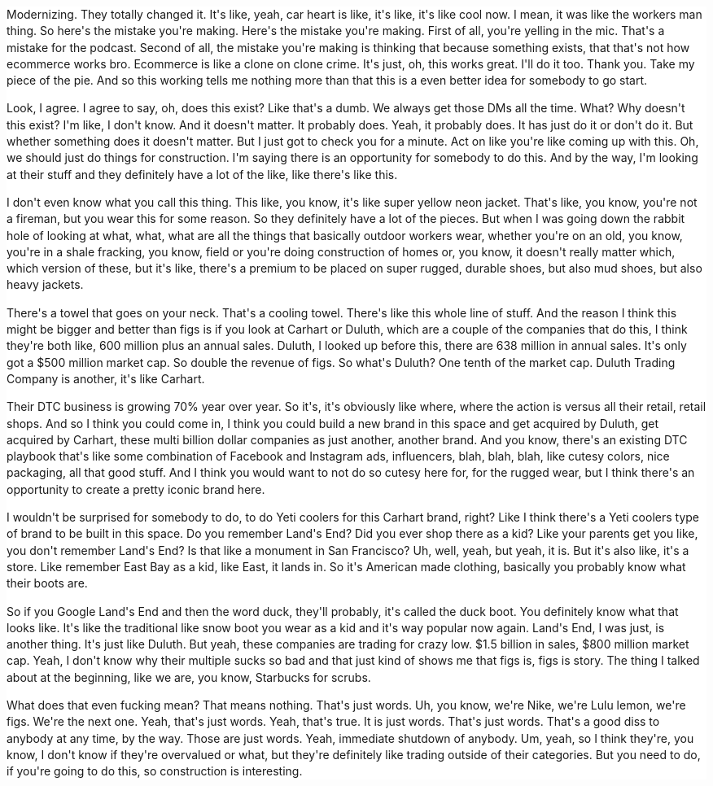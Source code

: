Modernizing. They totally changed it. It's like, yeah, car heart is like, it's like, it's like cool now. I mean, it was like the workers man thing. So here's the mistake you're making. Here's the mistake you're making. First of all, you're yelling in the mic. That's a mistake for the podcast. Second of all, the mistake you're making is thinking that because something exists, that that's not how ecommerce works bro. Ecommerce is like a clone on clone crime. It's just, oh, this works great. I'll do it too. Thank you. Take my piece of the pie. And so this working tells me nothing more than that this is a even better idea for somebody to go start.

Look, I agree. I agree to say, oh, does this exist? Like that's a dumb. We always get those DMs all the time. What? Why doesn't this exist? I'm like, I don't know. And it doesn't matter. It probably does. Yeah, it probably does. It has just do it or don't do it. But whether something does it doesn't matter. But I just got to check you for a minute. Act on like you're like coming up with this. Oh, we should just do things for construction. I'm saying there is an opportunity for somebody to do this. And by the way, I'm looking at their stuff and they definitely have a lot of the like, like there's like this.

I don't even know what you call this thing. This like, you know, it's like super yellow neon jacket. That's like, you know, you're not a fireman, but you wear this for some reason. So they definitely have a lot of the pieces. But when I was going down the rabbit hole of looking at what, what, what are all the things that basically outdoor workers wear, whether you're on an old, you know, you're in a shale fracking, you know, field or you're doing construction of homes or, you know, it doesn't really matter which, which version of these, but it's like, there's a premium to be placed on super rugged, durable shoes, but also mud shoes, but also heavy jackets.

There's a towel that goes on your neck. That's a cooling towel. There's like this whole line of stuff. And the reason I think this might be bigger and better than figs is if you look at Carhart or Duluth, which are a couple of the companies that do this, I think they're both like, 600 million plus an annual sales. Duluth, I looked up before this, there are 638 million in annual sales. It's only got a $500 million market cap. So double the revenue of figs. So what's Duluth? One tenth of the market cap. Duluth Trading Company is another, it's like Carhart.

Their DTC business is growing 70% year over year. So it's, it's obviously like where, where the action is versus all their retail, retail shops. And so I think you could come in, I think you could build a new brand in this space and get acquired by Duluth, get acquired by Carhart, these multi billion dollar companies as just another, another brand. And you know, there's an existing DTC playbook that's like some combination of Facebook and Instagram ads, influencers, blah, blah, blah, like cutesy colors, nice packaging, all that good stuff. And I think you would want to not do so cutesy here for, for the rugged wear, but I think there's an opportunity to create a pretty iconic brand here.

I wouldn't be surprised for somebody to do, to do Yeti coolers for this Carhart brand, right? Like I think there's a Yeti coolers type of brand to be built in this space. Do you remember Land's End? Did you ever shop there as a kid? Like your parents get you like, you don't remember Land's End? Is that like a monument in San Francisco? Uh, well, yeah, but yeah, it is. But it's also like, it's a store. Like remember East Bay as a kid, like East, it lands in. So it's American made clothing, basically you probably know what their boots are.

So if you Google Land's End and then the word duck, they'll probably, it's called the duck boot. You definitely know what that looks like. It's like the traditional like snow boot you wear as a kid and it's way popular now again. Land's End, I was just, is another thing. It's just like Duluth. But yeah, these companies are trading for crazy low. $1.5 billion in sales, $800 million market cap. Yeah, I don't know why their multiple sucks so bad and that just kind of shows me that figs is, figs is story. The thing I talked about at the beginning, like we are, you know, Starbucks for scrubs.

What does that even fucking mean? That means nothing. That's just words. Uh, you know, we're Nike, we're Lulu lemon, we're figs. We're the next one. Yeah, that's just words. Yeah, that's true. It is just words. That's just words. That's a good diss to anybody at any time, by the way. Those are just words. Yeah, immediate shutdown of anybody. Um, yeah, so I think they're, you know, I don't know if they're overvalued or what, but they're definitely like trading outside of their categories. But you need to do, if you're going to do this, so construction is interesting.
